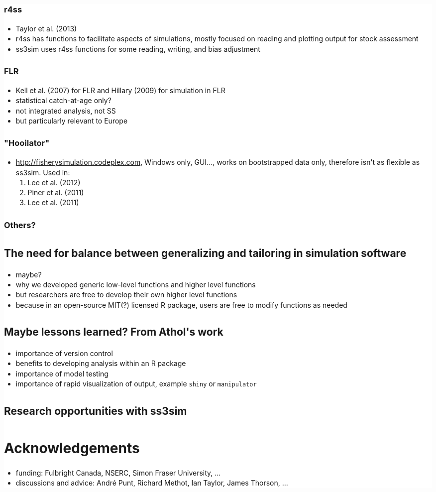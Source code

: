### r4ss

-   Taylor et al. (2013)
-   r4ss has functions to facilitate aspects of simulations, mostly
    focused on reading and plotting output for stock assessment
-   ss3sim uses r4ss functions for some reading, writing, and bias
    adjustment

### FLR

-   Kell et al. (2007) for FLR and Hillary (2009) for simulation in FLR
-   statistical catch-at-age only?
-   not integrated analysis, not SS
-   but particularly relevant to Europe

### "Hooilator"

-   http://fisherysimulation.codeplex.com, Windows only, GUI..., works
    on bootstrapped data only, therefore isn't as flexible as ss3sim.
    Used in:
    1.  Lee et al. (2012)
    2.  Piner et al. (2011)
    3.  Lee et al. (2011)

### Others?

The need for balance between generalizing and tailoring in simulation software
------------------------------------------------------------------------------

-   maybe?
-   why we developed generic low-level functions and higher level
    functions
-   but researchers are free to develop their own higher level functions
-   because in an open-source MIT(?) licensed R package, users are free
    to modify functions as needed

Maybe lessons learned? From Athol's work
----------------------------------------

-   importance of version control
-   benefits to developing analysis within an R package
-   importance of model testing
-   importance of rapid visualization of output, example `shiny` or
    `manipulator`

Research opportunities with ss3sim
----------------------------------

Acknowledgements
================

-   funding: Fulbright Canada, NSERC, Simon Fraser University, ...
-   discussions and advice: André Punt, Richard Methot, Ian Taylor,
    James Thorson, ...
